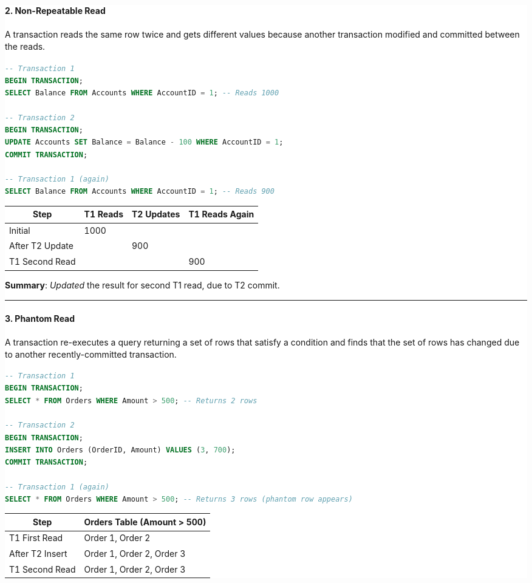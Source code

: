 
#### 2. Non-Repeatable Read
A transaction reads the same row twice and gets different values because another transaction modified and committed between the reads.

```sql
-- Transaction 1
BEGIN TRANSACTION;
SELECT Balance FROM Accounts WHERE AccountID = 1; -- Reads 1000

-- Transaction 2
BEGIN TRANSACTION;
UPDATE Accounts SET Balance = Balance - 100 WHERE AccountID = 1;
COMMIT TRANSACTION;

-- Transaction 1 (again)
SELECT Balance FROM Accounts WHERE AccountID = 1; -- Reads 900
```

| Step                | T1 Reads | T2 Updates | T1 Reads Again |
|---------------------|----------|------------|----------------|
| Initial             | 1000     |            |                |
| After T2 Update     |          | 900        |                |
| T1 Second Read      |          |            | 900            |

**Summary**: _Updated_ the result for second T1 read, due to T2 commit.

---

#### 3. Phantom Read
A transaction re-executes a query returning a set of rows that satisfy a condition and finds that the set of rows has changed due to another recently-committed transaction.

```sql
-- Transaction 1
BEGIN TRANSACTION;
SELECT * FROM Orders WHERE Amount > 500; -- Returns 2 rows

-- Transaction 2
BEGIN TRANSACTION;
INSERT INTO Orders (OrderID, Amount) VALUES (3, 700);
COMMIT TRANSACTION;

-- Transaction 1 (again)
SELECT * FROM Orders WHERE Amount > 500; -- Returns 3 rows (phantom row appears)
```

| Step                | Orders Table (Amount > 500) |
|---------------------|----------------------------|
| T1 First Read       | Order 1, Order 2           |
| After T2 Insert     | Order 1, Order 2, Order 3  |
| T1 Second Read      | Order 1, Order 2, Order 3  |
